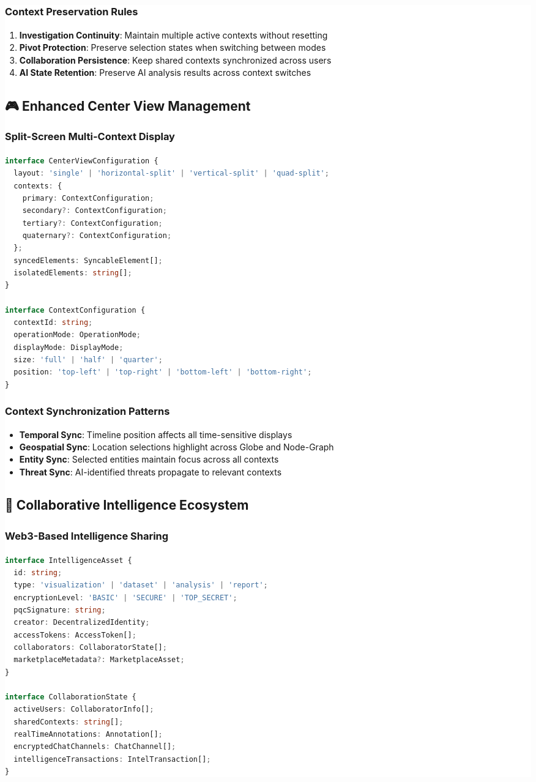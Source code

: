 ### **Context Preservation Rules**
1. **Investigation Continuity**: Maintain multiple active contexts without resetting
2. **Pivot Protection**: Preserve selection states when switching between modes
3. **Collaboration Persistence**: Keep shared contexts synchronized across users
4. **AI State Retention**: Preserve AI analysis results across context switches

## 🎮 Enhanced Center View Management

### **Split-Screen Multi-Context Display**
```typescript
interface CenterViewConfiguration {
  layout: 'single' | 'horizontal-split' | 'vertical-split' | 'quad-split';
  contexts: {
    primary: ContextConfiguration;
    secondary?: ContextConfiguration;
    tertiary?: ContextConfiguration;
    quaternary?: ContextConfiguration;
  };
  syncedElements: SyncableElement[];
  isolatedElements: string[];
}

interface ContextConfiguration {
  contextId: string;
  operationMode: OperationMode;
  displayMode: DisplayMode;
  size: 'full' | 'half' | 'quarter';
  position: 'top-left' | 'top-right' | 'bottom-left' | 'bottom-right';
}
```

### **Context Synchronization Patterns**
- **Temporal Sync**: Timeline position affects all time-sensitive displays
- **Geospatial Sync**: Location selections highlight across Globe and Node-Graph
- **Entity Sync**: Selected entities maintain focus across all contexts
- **Threat Sync**: AI-identified threats propagate to relevant contexts

## 🤝 Collaborative Intelligence Ecosystem

### **Web3-Based Intelligence Sharing**
```typescript
interface IntelligenceAsset {
  id: string;
  type: 'visualization' | 'dataset' | 'analysis' | 'report';
  encryptionLevel: 'BASIC' | 'SECURE' | 'TOP_SECRET';
  pqcSignature: string;
  creator: DecentralizedIdentity;
  accessTokens: AccessToken[];
  collaborators: CollaboratorState[];
  marketplaceMetadata?: MarketplaceAsset;
}

interface CollaborationState {
  activeUsers: CollaboratorInfo[];
  sharedContexts: string[];
  realTimeAnnotations: Annotation[];
  encryptedChatChannels: ChatChannel[];
  intelligenceTransactions: IntelTransaction[];
}
```
